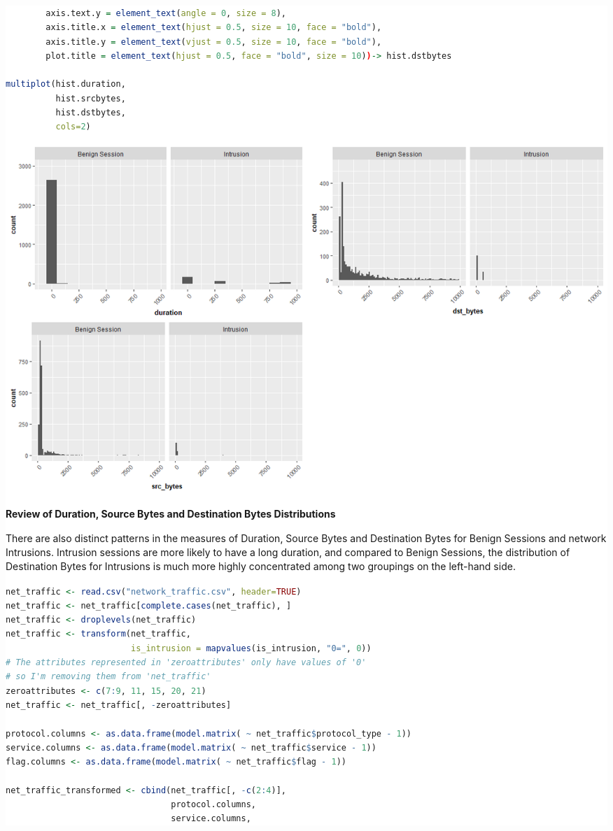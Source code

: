 ```r
        axis.text.y = element_text(angle = 0, size = 8),
        axis.title.x = element_text(hjust = 0.5, size = 10, face = "bold"),
        axis.title.y = element_text(vjust = 0.5, size = 10, face = "bold"),
        plot.title = element_text(hjust = 0.5, face = "bold", size = 10))-> hist.dstbytes

multiplot(hist.duration,
          hist.srcbytes,
          hist.dstbytes,
          cols=2)
```

![](intrusion-models_files/figure-html/unnamed-chunk-5-1.png)


**Review of Duration, Source Bytes and Destination Bytes Distributions**

There are also distinct patterns in the measures of Duration, Source Bytes and Destination Bytes for Benign Sessions and network Intrusions. Intrusion sessions are more likely to have a long duration, and compared to Benign Sessions, the distribution of Destination Bytes for Intrusions is much more highly concentrated among two groupings on the left-hand side.



```r
net_traffic <- read.csv("network_traffic.csv", header=TRUE)
net_traffic <- net_traffic[complete.cases(net_traffic), ]
net_traffic <- droplevels(net_traffic)
net_traffic <- transform(net_traffic,
                         is_intrusion = mapvalues(is_intrusion, "0=", 0))
# The attributes represented in 'zeroattributes' only have values of '0' 
# so I'm removing them from 'net_traffic'
zeroattributes <- c(7:9, 11, 15, 20, 21)
net_traffic <- net_traffic[, -zeroattributes]

protocol.columns <- as.data.frame(model.matrix( ~ net_traffic$protocol_type - 1))
service.columns <- as.data.frame(model.matrix( ~ net_traffic$service - 1))
flag.columns <- as.data.frame(model.matrix( ~ net_traffic$flag - 1))

net_traffic_transformed <- cbind(net_traffic[, -c(2:4)], 
                                 protocol.columns, 
                                 service.columns,
```